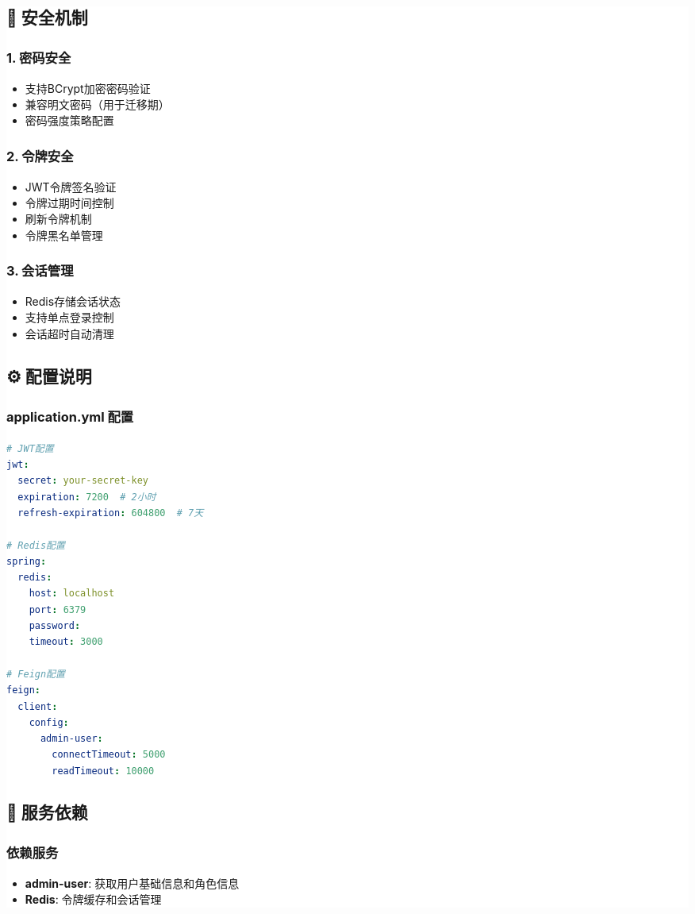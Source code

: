 ## 🔐 安全机制

### 1. 密码安全
- 支持BCrypt加密密码验证
- 兼容明文密码（用于迁移期）
- 密码强度策略配置

### 2. 令牌安全
- JWT令牌签名验证
- 令牌过期时间控制
- 刷新令牌机制
- 令牌黑名单管理

### 3. 会话管理
- Redis存储会话状态
- 支持单点登录控制
- 会话超时自动清理

## ⚙️ 配置说明

### application.yml 配置
```yaml
# JWT配置
jwt:
  secret: your-secret-key
  expiration: 7200  # 2小时
  refresh-expiration: 604800  # 7天

# Redis配置
spring:
  redis:
    host: localhost
    port: 6379
    password: 
    timeout: 3000
    
# Feign配置
feign:
  client:
    config:
      admin-user:
        connectTimeout: 5000
        readTimeout: 10000
```

## 🔄 服务依赖

### 依赖服务
- **admin-user**: 获取用户基础信息和角色信息
- **Redis**: 令牌缓存和会话管理

